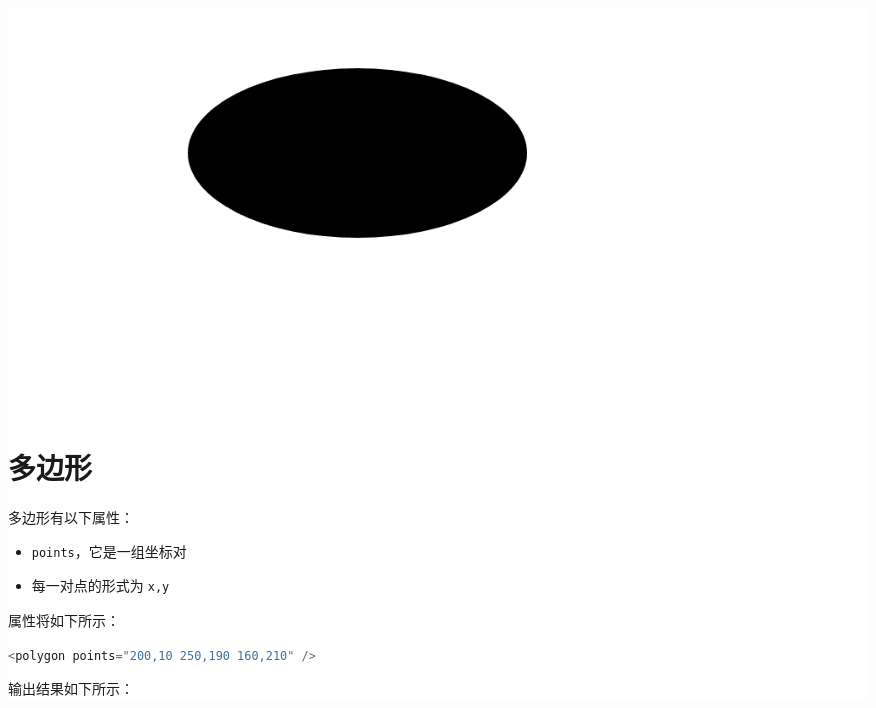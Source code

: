 ![](img/3b7971ec-e19f-4dd0-b990-17b0da09ca2e.png)

# 多边形

多边形有以下属性：

+   `points`，它是一组坐标对

+   每一对点的形式为 `x,y`

属性将如下所示：

```js
<polygon points="200,10 250,190 160,210" />
```

输出结果如下所示：
